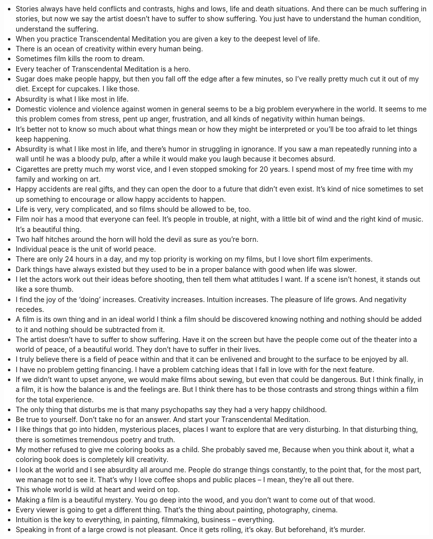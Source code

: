  - Stories always have held conflicts and contrasts, highs and lows, life and death situations. And there can be much suffering in stories, but now we say the artist doesn’t have to suffer to show suffering. You just have to understand the human condition, understand the suffering.
 - When you practice Transcendental Meditation you are given a key to the deepest level of life.
 - There is an ocean of creativity within every human being.
 - Sometimes film kills the room to dream.
 - Every teacher of Transcendental Meditation is a hero.
 - Sugar does make people happy, but then you fall off the edge after a few minutes, so I’ve really pretty much cut it out of my diet. Except for cupcakes. I like those.
 - Absurdity is what I like most in life.
 - Domestic violence and violence against women in general seems to be a big problem everywhere in the world. It seems to me this problem comes from stress, pent up anger, frustration, and all kinds of negativity within human beings.
 - It’s better not to know so much about what things mean or how they might be interpreted or you’ll be too afraid to let things keep happening.
 - Absurdity is what I like most in life, and there’s humor in struggling in ignorance. If you saw a man repeatedly running into a wall until he was a bloody pulp, after a while it would make you laugh because it becomes absurd.
 - Cigarettes are pretty much my worst vice, and I even stopped smoking for 20 years. I spend most of my free time with my family and working on art.
 - Happy accidents are real gifts, and they can open the door to a future that didn’t even exist. It’s kind of nice sometimes to set up something to encourage or allow happy accidents to happen.
 - Life is very, very complicated, and so films should be allowed to be, too.
 - Film noir has a mood that everyone can feel. It’s people in trouble, at night, with a little bit of wind and the right kind of music. It’s a beautiful thing.
 - Two half hitches around the horn will hold the devil as sure as you’re born.
 - Individual peace is the unit of world peace.
 - There are only 24 hours in a day, and my top priority is working on my films, but I love short film experiments.
 - Dark things have always existed but they used to be in a proper balance with good when life was slower.
 - I let the actors work out their ideas before shooting, then tell them what attitudes I want. If a scene isn’t honest, it stands out like a sore thumb.
 - I find the joy of the ‘doing’ increases. Creativity increases. Intuition increases. The pleasure of life grows. And negativity recedes.
 - A film is its own thing and in an ideal world I think a film should be discovered knowing nothing and nothing should be added to it and nothing should be subtracted from it.
 - The artist doesn’t have to suffer to show suffering. Have it on the screen but have the people come out of the theater into a world of peace, of a beautiful world. They don’t have to suffer in their lives.
 - I truly believe there is a field of peace within and that it can be enlivened and brought to the surface to be enjoyed by all.
 - I have no problem getting financing. I have a problem catching ideas that I fall in love with for the next feature.
 - If we didn’t want to upset anyone, we would make films about sewing, but even that could be dangerous. But I think finally, in a film, it is how the balance is and the feelings are. But I think there has to be those contrasts and strong things within a film for the total experience.
 - The only thing that disturbs me is that many psychopaths say they had a very happy childhood.
 - Be true to yourself. Don’t take no for an answer. And start your Transcendental Meditation.
 - I like things that go into hidden, mysterious places, places I want to explore that are very disturbing. In that disturbing thing, there is sometimes tremendous poetry and truth.
 - My mother refused to give me coloring books as a child. She probably saved me, Because when you think about it, what a coloring book does is completely kill creativity.
 - I look at the world and I see absurdity all around me. People do strange things constantly, to the point that, for the most part, we manage not to see it. That’s why I love coffee shops and public places – I mean, they’re all out there.
 - This whole world is wild at heart and weird on top.
 - Making a film is a beautiful mystery. You go deep into the wood, and you don’t want to come out of that wood.
 - Every viewer is going to get a different thing. That’s the thing about painting, photography, cinema.
 - Intuition is the key to everything, in painting, filmmaking, business – everything.
 - Speaking in front of a large crowd is not pleasant. Once it gets rolling, it’s okay. But beforehand, it’s murder.
